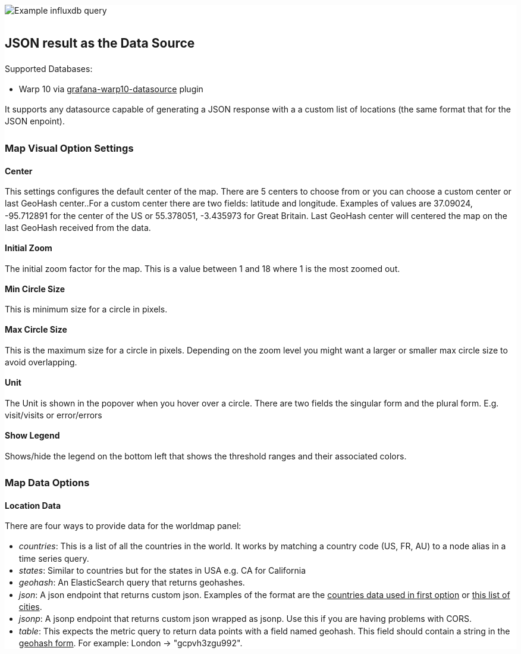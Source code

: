 ![Example influxdb query](https://cloud.githubusercontent.com/assets/434655/16535977/8cd520be-3fec-11e6-8dc9-2ecf7b16ad5f.png)

## JSON result as the Data Source


Supported Databases: 

- Warp&nbsp;10 via [grafana-warp10-datasource](https://github.com/cityzendata/grafana-warp10) plugin  

It supports any datasource capable of generating a JSON response with a  a custom list of locations (the same format that for the JSON enpoint).

### Map Visual Option Settings

**Center**

This settings configures the default center of the map. There are 5 centers to choose from or you can choose a custom center or last GeoHash center..For a custom center there are two fields: latitude and longitude. Examples of values are 37.09024, -95.712891 for the center of the US or 55.378051, -3.435973 for Great Britain. Last GeoHash center will centered the map on the last GeoHash received from the data.


**Initial Zoom**

The initial zoom factor for the map. This is a value between 1 and 18 where 1 is the most zoomed out.

**Min Circle Size**

This is minimum size for a circle in pixels.

**Max Circle Size**

This is the maximum size for a circle in pixels. Depending on the zoom level you might want a larger or smaller max circle size to avoid overlapping.

**Unit**

The Unit is shown in the popover when you hover over a circle. There are two fields the singular form and the plural form. E.g. visit/visits or error/errors

**Show Legend**

Shows/hide the legend on the bottom left that shows the threshold ranges and their associated colors.

### Map Data Options

**Location Data**

There are four ways to provide data for the worldmap panel:
 - *countries*: This is a list of all the countries in the world. It works by matching a country code (US, FR, AU) to a node alias in a time series query.
 - *states*: Similar to countries but for the states in USA e.g. CA for California
 - *geohash*: An ElasticSearch query that returns geohashes.
 - *json*: A json endpoint that returns custom json. Examples of the format are the [countries data used in first option](https://github.com/grafana/worldmap-panel/blob/master/src/data/countries.json) or [this list of cities](https://github.com/grafana/worldmap-panel/blob/master/src/data/probes.json).
 - *jsonp*: A jsonp endpoint that returns custom json wrapped as jsonp. Use this if you are having problems with CORS.
 - *table*: This expects the metric query to return data points with a field named geohash. This field should contain a string in the [geohash form](https://www.elastic.co/guide/en/elasticsearch/guide/current/geohashes.html). For example: London -> "gcpvh3zgu992".
